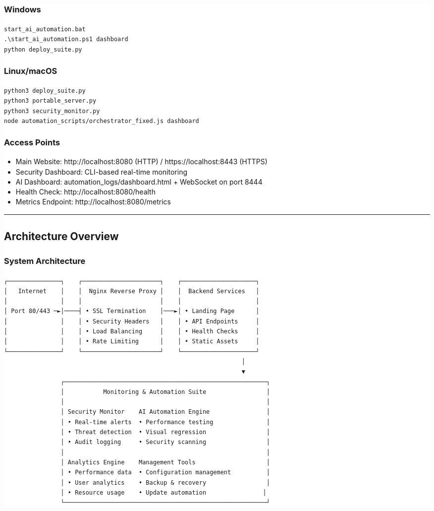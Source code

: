 ### Windows

```cmd
start_ai_automation.bat
.\start_ai_automation.ps1 dashboard
python deploy_suite.py
```

### Linux/macOS

```bash
python3 deploy_suite.py
python3 portable_server.py
python3 security_monitor.py
node automation_scripts/orchestrator_fixed.js dashboard
```

### Access Points

- Main Website: http://localhost:8080 (HTTP) / https://localhost:8443 (HTTPS)
- Security Dashboard: CLI-based real-time monitoring
- AI Dashboard: automation_logs/dashboard.html + WebSocket on port 8444
- Health Check: http://localhost:8080/health
- Metrics Endpoint: http://localhost:8080/metrics

---

## Architecture Overview

### System Architecture

```
┌───────────────┐    ┌──────────────────────┐    ┌─────────────────────┐
│   Internet    │    │  Nginx Reverse Proxy │    │  Backend Services   │
│               │    │                      │    │                     │
│ Port 80/443 ─►│────┤ • SSL Termination    │───►│ • Landing Page      │
│               │    │ • Security Headers   │    │ • API Endpoints     │
│               │    │ • Load Balancing     │    │ • Health Checks     │
│               │    │ • Rate Limiting      │    │ • Static Assets     │
└───────────────┘    └──────────────────────┘    └─────────────────────┘
                                                                   │
                                                                   ▼
                ┌─────────────────────────────────────────────────────────┐
                │           Monitoring & Automation Suite                 │
                │                                                         │
                │ Security Monitor    AI Automation Engine                │
                │ • Real-time alerts  • Performance testing               │
                │ • Threat detection  • Visual regression                 │
                │ • Audit logging     • Security scanning                 │
                │                                                         │
                │ Analytics Engine    Management Tools                    │
                │ • Performance data  • Configuration management          │
                │ • User analytics    • Backup & recovery                 │
                │ • Resource usage    • Update automation                │
                └─────────────────────────────────────────────────────────┘
```
